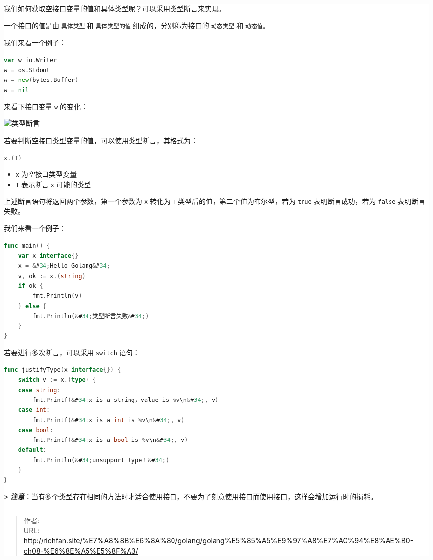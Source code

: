 我们如何获取空接口变量的值和具体类型呢？可以采用类型断言来实现。

一个接口的值是由 `具体类型` 和 `具体类型的值` 组成的，分别称为接口的 `动态类型` 和 `动态值`。

我们来看一个例子：

```go
var w io.Writer
w = os.Stdout
w = new(bytes.Buffer)
w = nil
```

来看下接口变量 `w` 的变化：

![类型断言](https://cangmang.coding.net/p/image/d/image/git/raw/master/article/2020/10/16/20201016132857.png)

若要判断空接口类型变量的值，可以使用类型断言，其格式为：

```go
x.(T)
```

- `x` 为空接口类型变量
- `T` 表示断言 `x` 可能的类型

上述断言语句将返回两个参数，第一个参数为 `x` 转化为 `T` 类型后的值，第二个值为布尔型，若为 `true` 表明断言成功，若为 `false` 表明断言失败。

我们来看一个例子：

```go
func main() {
	var x interface{}
	x = &#34;Hello Golang&#34;
	v, ok := x.(string)
	if ok {
		fmt.Println(v)
	} else {
		fmt.Println(&#34;类型断言失败&#34;)
	}
}
```

若要进行多次断言，可以采用 `switch` 语句：

```go
func justifyType(x interface{}) {
	switch v := x.(type) {
	case string:
		fmt.Printf(&#34;x is a string，value is %v\n&#34;, v)
	case int:
		fmt.Printf(&#34;x is a int is %v\n&#34;, v)
	case bool:
		fmt.Printf(&#34;x is a bool is %v\n&#34;, v)
	default:
		fmt.Println(&#34;unsupport type！&#34;)
	}
}
```

&gt; ***注意***：当有多个类型存在相同的方法时才适合使用接口，不要为了刻意使用接口而使用接口，这样会增加运行时的损耗。


---

> 作者:   
> URL: http://richfan.site/%E7%A8%8B%E6%8A%80/golang/golang%E5%85%A5%E9%97%A8%E7%AC%94%E8%AE%B0-ch08-%E6%8E%A5%E5%8F%A3/  

